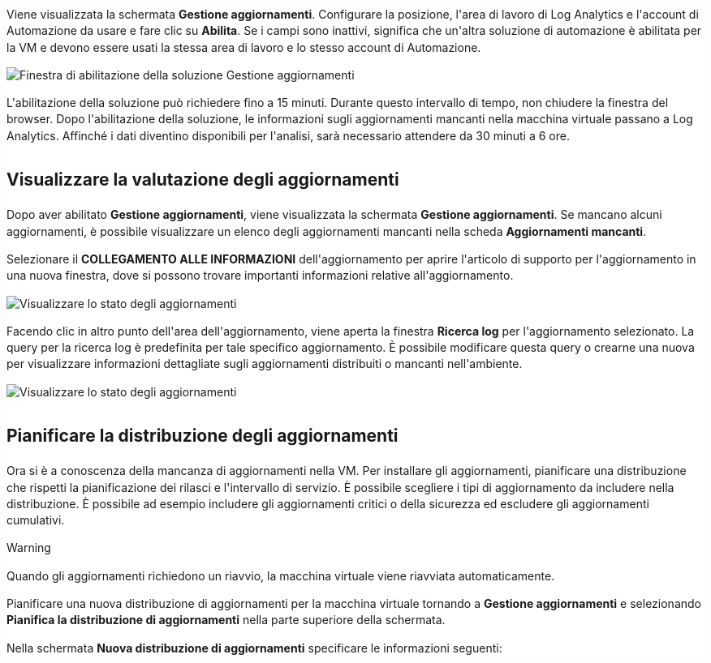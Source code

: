 Viene visualizzata la schermata **Gestione aggiornamenti**. Configurare la posizione, l'area di lavoro di Log Analytics e l'account di Automazione da usare e fare clic su **Abilita**. Se i campi sono inattivi, significa che un'altra soluzione di automazione è abilitata per la VM e devono essere usati la stessa area di lavoro e lo stesso account di Automazione.

![Finestra di abilitazione della soluzione Gestione aggiornamenti](./media/automation-tutorial-update-management/manageupdates-update-enable.png)

L'abilitazione della soluzione può richiedere fino a 15 minuti. Durante questo intervallo di tempo, non chiudere la finestra del browser.
Dopo l'abilitazione della soluzione, le informazioni sugli aggiornamenti mancanti nella macchina virtuale passano a Log Analytics.
Affinché i dati diventino disponibili per l'analisi, sarà necessario attendere da 30 minuti a 6 ore.

## <a name="view-update-assessment"></a>Visualizzare la valutazione degli aggiornamenti

Dopo aver abilitato **Gestione aggiornamenti**, viene visualizzata la schermata **Gestione aggiornamenti**.
Se mancano alcuni aggiornamenti, è possibile visualizzare un elenco degli aggiornamenti mancanti nella scheda **Aggiornamenti mancanti**.

Selezionare il **COLLEGAMENTO ALLE INFORMAZIONI** dell'aggiornamento per aprire l'articolo di supporto per l'aggiornamento in una nuova finestra, dove si possono trovare importanti informazioni relative all'aggiornamento.

![Visualizzare lo stato degli aggiornamenti](./media/automation-tutorial-update-management/manageupdates-view-status-win.png)

Facendo clic in altro punto dell'area dell'aggiornamento, viene aperta la finestra **Ricerca log** per l'aggiornamento selezionato. La query per la ricerca log è predefinita per tale specifico aggiornamento. È possibile modificare questa query o crearne una nuova per visualizzare informazioni dettagliate sugli aggiornamenti distribuiti o mancanti nell'ambiente.

![Visualizzare lo stato degli aggiornamenti](./media/automation-tutorial-update-management/logsearch.png)

## <a name="schedule-an-update-deployment"></a>Pianificare la distribuzione degli aggiornamenti

Ora si è a conoscenza della mancanza di aggiornamenti nella VM. Per installare gli aggiornamenti, pianificare una distribuzione che rispetti la pianificazione dei rilasci e l'intervallo di servizio.
È possibile scegliere i tipi di aggiornamento da includere nella distribuzione.
È possibile ad esempio includere gli aggiornamenti critici o della sicurezza ed escludere gli aggiornamenti cumulativi.

> [!WARNING]
> Quando gli aggiornamenti richiedono un riavvio, la macchina virtuale viene riavviata automaticamente.

Pianificare una nuova distribuzione di aggiornamenti per la macchina virtuale tornando a **Gestione aggiornamenti** e selezionando **Pianifica la distribuzione di aggiornamenti** nella parte superiore della schermata.

Nella schermata **Nuova distribuzione di aggiornamenti** specificare le informazioni seguenti:
